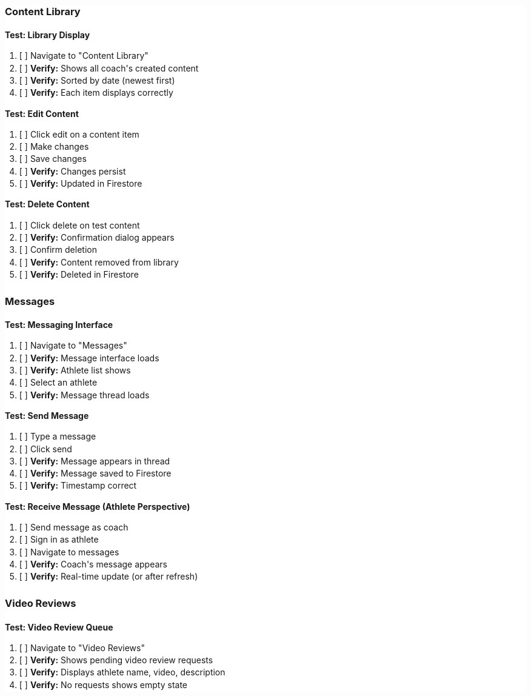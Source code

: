 ### Content Library

**Test: Library Display**
1. [ ] Navigate to "Content Library"
2. [ ] **Verify:** Shows all coach's created content
3. [ ] **Verify:** Sorted by date (newest first)
4. [ ] **Verify:** Each item displays correctly

**Test: Edit Content**
1. [ ] Click edit on a content item
2. [ ] Make changes
3. [ ] Save changes
4. [ ] **Verify:** Changes persist
5. [ ] **Verify:** Updated in Firestore

**Test: Delete Content**
1. [ ] Click delete on test content
2. [ ] **Verify:** Confirmation dialog appears
3. [ ] Confirm deletion
4. [ ] **Verify:** Content removed from library
5. [ ] **Verify:** Deleted in Firestore

### Messages

**Test: Messaging Interface**
1. [ ] Navigate to "Messages"
2. [ ] **Verify:** Message interface loads
3. [ ] **Verify:** Athlete list shows
4. [ ] Select an athlete
5. [ ] **Verify:** Message thread loads

**Test: Send Message**
1. [ ] Type a message
2. [ ] Click send
3. [ ] **Verify:** Message appears in thread
4. [ ] **Verify:** Message saved to Firestore
5. [ ] **Verify:** Timestamp correct

**Test: Receive Message (Athlete Perspective)**
1. [ ] Send message as coach
2. [ ] Sign in as athlete
3. [ ] Navigate to messages
4. [ ] **Verify:** Coach's message appears
5. [ ] **Verify:** Real-time update (or after refresh)

### Video Reviews

**Test: Video Review Queue**
1. [ ] Navigate to "Video Reviews"
2. [ ] **Verify:** Shows pending video review requests
3. [ ] **Verify:** Displays athlete name, video, description
4. [ ] **Verify:** No requests shows empty state
